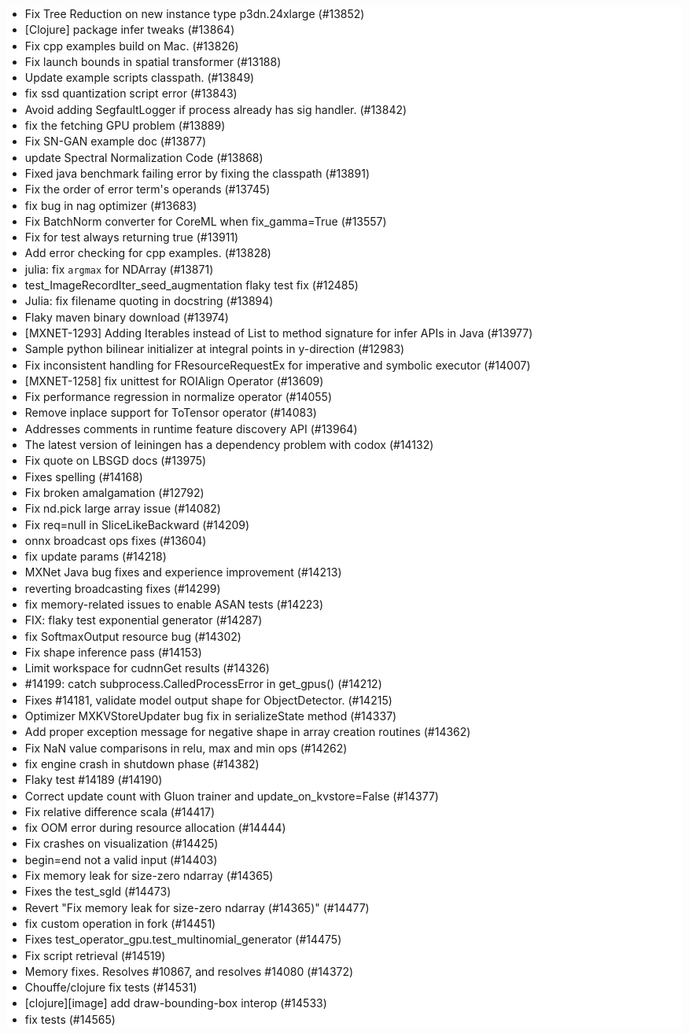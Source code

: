 * Fix Tree Reduction on new instance type p3dn.24xlarge (#13852)
* [Clojure] package infer tweaks (#13864)
* Fix cpp examples build on Mac. (#13826)
* Fix launch bounds in spatial transformer (#13188)
* Update example scripts classpath. (#13849)
* fix ssd quantization script error (#13843)
* Avoid adding SegfaultLogger if process already has sig handler. (#13842)
* fix the fetching GPU problem (#13889)
* Fix SN-GAN example doc (#13877)
* update Spectral Normalization Code (#13868)
* Fixed java benchmark failing error by fixing the classpath (#13891)
* Fix the order of error term's operands (#13745)
* fix bug in nag optimizer (#13683)
* Fix BatchNorm converter for CoreML when fix_gamma=True (#13557)
* Fix for test always returning true (#13911)
* Add error checking for cpp examples. (#13828)
* julia: fix `argmax` for NDArray (#13871)
* test_ImageRecordIter_seed_augmentation flaky test fix (#12485)
* Julia: fix filename quoting in docstring (#13894)
* Flaky maven binary download (#13974)
* [MXNET-1293] Adding Iterables instead of List to method signature for infer APIs in Java (#13977)
* Sample python bilinear initializer at integral points in y-direction (#12983)
* Fix inconsistent handling for FResourceRequestEx for imperative and symbolic executor (#14007)
* [MXNET-1258] fix unittest for ROIAlign Operator (#13609)
* Fix performance regression in normalize operator (#14055)
* Remove inplace support for ToTensor operator (#14083)
* Addresses comments in runtime feature discovery API (#13964)
* The latest version of leiningen has a dependency problem with codox (#14132)
* Fix quote on LBSGD docs (#13975)
* Fixes spelling (#14168)
* Fix broken amalgamation (#12792)
* Fix nd.pick large array issue (#14082)
* Fix req=null in SliceLikeBackward (#14209)
* onnx broadcast ops fixes (#13604)
* fix update params (#14218)
* MXNet Java bug fixes and experience improvement (#14213)
* reverting broadcasting fixes (#14299)
* fix memory-related issues to enable ASAN tests (#14223)
* FIX: flaky test exponential generator (#14287)
* fix SoftmaxOutput resource bug (#14302)
* Fix shape inference pass (#14153)
* Limit workspace for cudnnGet results (#14326)
* #14199: catch subprocess.CalledProcessError in get_gpus() (#14212)
* Fixes #14181, validate model output shape for ObjectDetector. (#14215)
* Optimizer MXKVStoreUpdater bug fix in serializeState method (#14337)
* Add proper exception message for negative shape in array creation routines (#14362)
* Fix NaN value comparisons in relu, max and min ops (#14262)
* fix engine crash in shutdown phase (#14382)
* Flaky test #14189 (#14190)
* Correct update count with Gluon trainer and update_on_kvstore=False (#14377)
* Fix relative difference scala (#14417)
* fix OOM error during resource allocation (#14444)
* Fix crashes on visualization (#14425)
* begin=end not a valid input (#14403)
* Fix memory leak for size-zero ndarray (#14365)
* Fixes the test_sgld (#14473)
* Revert "Fix memory leak for size-zero ndarray (#14365)" (#14477)
* fix custom operation in fork (#14451)
* Fixes test_operator_gpu.test_multinomial_generator (#14475)
* Fix script retrieval (#14519)
* Memory fixes. Resolves #10867, and resolves #14080 (#14372)
* Chouffe/clojure fix tests (#14531)
* [clojure][image] add draw-bounding-box interop (#14533)
* fix tests (#14565)